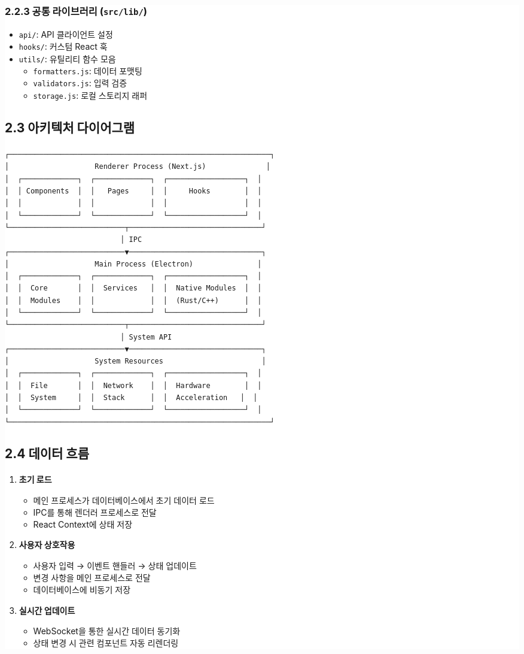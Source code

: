 ### 2.2.3 공통 라이브러리 (`src/lib/`)

- `api/`: API 클라이언트 설정
- `hooks/`: 커스텀 React 훅
- `utils/`: 유틸리티 함수 모음
  - `formatters.js`: 데이터 포맷팅
  - `validators.js`: 입력 검증
  - `storage.js`: 로컬 스토리지 래퍼

## 2.3 아키텍처 다이어그램

```
┌─────────────────────────────────────────────────────────────┐
│                    Renderer Process (Next.js)              │
│  ┌─────────────┐  ┌─────────────┐  ┌──────────────────┐  │
│  │ Components  │  │   Pages     │  │     Hooks        │  │
│  │             │  │             │  │                  │  │
│  └─────────────┘  └─────────────┘  └──────────────────┘  │
└───────────────────────────┬───────────────────────────────┘
                           │ IPC
┌───────────────────────────▼───────────────────────────────┐
│                    Main Process (Electron)               │
│  ┌─────────────┐  ┌─────────────┐  ┌──────────────────┐  │
│  │  Core       │  │  Services   │  │  Native Modules  │  │
│  │  Modules    │  │             │  │  (Rust/C++)      │  │
│  └─────────────┘  └─────────────┘  └──────────────────┘  │
└───────────────────────────┬───────────────────────────────┘
                           │ System API
┌───────────────────────────▼───────────────────────────────┐
│                    System Resources                       │
│  ┌─────────────┐  ┌─────────────┐  ┌──────────────────┐  │
│  │  File       │  │  Network    │  │  Hardware        │  │
│  │  System     │  │  Stack      │  │  Acceleration   │  │
│  └─────────────┘  └─────────────┘  └──────────────────┘  │
└─────────────────────────────────────────────────────────────┘
```

## 2.4 데이터 흐름

1. **초기 로드**
   - 메인 프로세스가 데이터베이스에서 초기 데이터 로드
   - IPC를 통해 렌더러 프로세스로 전달
   - React Context에 상태 저장

2. **사용자 상호작용**
   - 사용자 입력 → 이벤트 핸들러 → 상태 업데이트
   - 변경 사항을 메인 프로세스로 전달
   - 데이터베이스에 비동기 저장

3. **실시간 업데이트**
   - WebSocket을 통한 실시간 데이터 동기화
   - 상태 변경 시 관련 컴포넌트 자동 리렌더링
